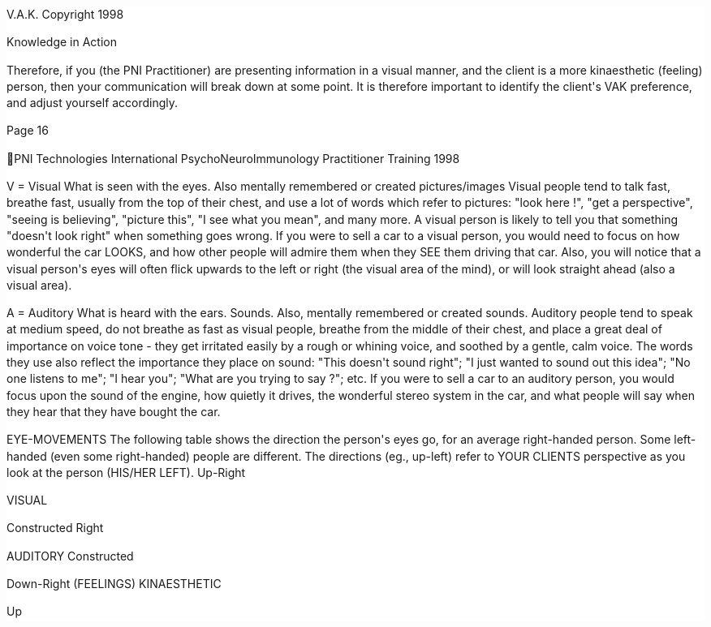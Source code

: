V.A.K. Copyright 1998

Knowledge in Action

Therefore, if you (the PNI Practitioner) are presenting information in a
visual manner, and the client is a more kinaesthetic (feeling) person,
then your communication will break down at some point. It is therefore
important to identify the client's VAK preference, and adjust yourself
accordingly.

Page 16

PNI Technologies International PsychoNeuroImmunology Practitioner
Training 1998

V = Visual What is seen with the eyes. Also mentally remembered or
created pictures/images Visual people tend to talk fast, breathe fast,
usually from the top of their chest, and use a lot of words which refer
to pictures: "look here !", "get a perspective", "seeing is believing",
"picture this", "I see what you mean", and many more. A visual person is
likely to tell you that something "doesn't look right" when something
goes wrong. If you were to sell a car to a visual person, you would need
to focus on how wonderful the car LOOKS, and how other people will
admire them when they SEE them driving that car. Also, you will notice
that a visual person's eyes will often flick upwards to the left or
right (the visual area of the mind), or will look straight ahead (also a
visual area).

A = Auditory What is heard with the ears. Sounds. Also, mentally
remembered or created sounds. Auditory people tend to speak at medium
speed, do not breathe as fast as visual people, breathe from the middle
of their chest, and place a great deal of importance on voice tone -
they get irritated easily by a rough or whining voice, and soothed by a
gentle, calm voice. The words they use also reflect the importance they
place on sound: "This doesn't sound right"; "I just wanted to sound out
this idea"; "No one listens to me"; "I hear you"; "What are you trying
to say ?"; etc. If you were to sell a car to an auditory person, you
would focus upon the sound of the engine, how quietly it drives, the
wonderful stereo system in the car, and what people will say when they
hear that they have bought the car.

EYE-MOVEMENTS The following table shows the direction the person's eyes
go, for an average right-handed person. Some left-handed (even some
right-handed) people are different. The directions (eg., up-left) refer
to YOUR CLIENTS perspective as you look at the person (HIS/HER LEFT).
Up-Right

VISUAL

Constructed Right

AUDITORY Constructed

Down-Right (FEELINGS) KINAESTHETIC

Up
